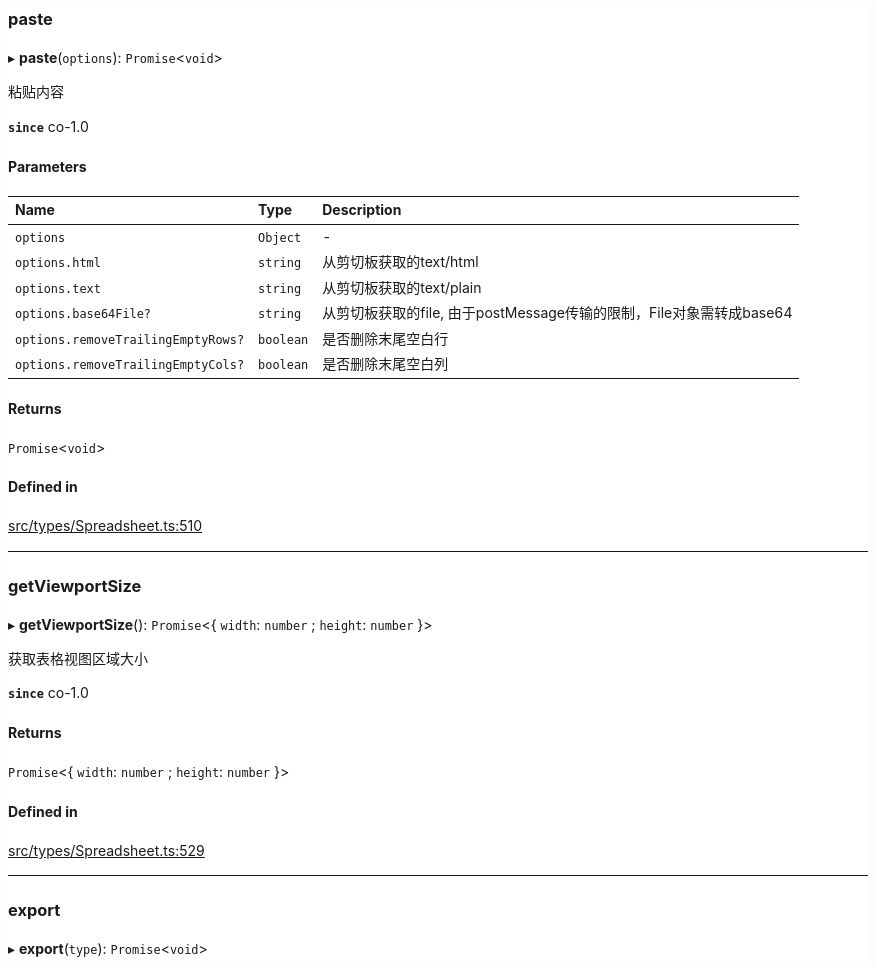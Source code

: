 ### paste

▸ **paste**(`options`): `Promise`<`void`\>

粘贴内容

**`since`** co-1.0

#### Parameters

| Name | Type | Description |
| :------ | :------ | :------ |
| `options` | `Object` | - |
| `options.html` | `string` | 从剪切板获取的text/html |
| `options.text` | `string` | 从剪切板获取的text/plain |
| `options.base64File?` | `string` | 从剪切板获取的file, 由于postMessage传输的限制，File对象需转成base64 |
| `options.removeTrailingEmptyRows?` | `boolean` | 是否删除末尾空白行 |
| `options.removeTrailingEmptyCols?` | `boolean` | 是否删除末尾空白列 |

#### Returns

`Promise`<`void`\>

#### Defined in

[src/types/Spreadsheet.ts:510](https://github.com/byte9527/shimo-js-sdk/blob/main/src/types/Spreadsheet.ts#L510)

___

### getViewportSize

▸ **getViewportSize**(): `Promise`<{ `width`: `number` ; `height`: `number`  }\>

获取表格视图区域大小

**`since`** co-1.0

#### Returns

`Promise`<{ `width`: `number` ; `height`: `number`  }\>

#### Defined in

[src/types/Spreadsheet.ts:529](https://github.com/byte9527/shimo-js-sdk/blob/main/src/types/Spreadsheet.ts#L529)

___

### export

▸ **export**(`type`): `Promise`<`void`\>
